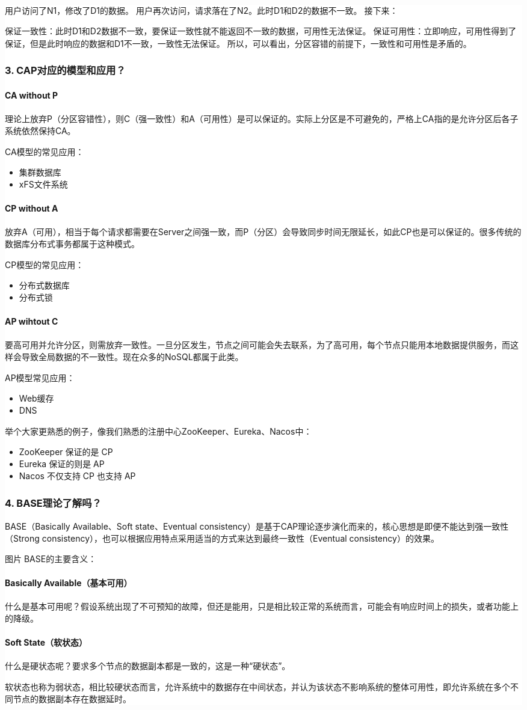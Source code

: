 用户访问了N1，修改了D1的数据。
用户再次访问，请求落在了N2。此时D1和D2的数据不一致。
接下来：

保证一致性：此时D1和D2数据不一致，要保证一致性就不能返回不一致的数据，可用性无法保证。
保证可用性：立即响应，可用性得到了保证，但是此时响应的数据和D1不一致，一致性无法保证。
所以，可以看出，分区容错的前提下，一致性和可用性是矛盾的。

### 3. CAP对应的模型和应用？
#### CA without P

理论上放弃P（分区容错性），则C（强一致性）和A（可用性）是可以保证的。实际上分区是不可避免的，严格上CA指的是允许分区后各子系统依然保持CA。

CA模型的常见应用：

- 集群数据库
- xFS文件系统

#### CP without A

放弃A（可用），相当于每个请求都需要在Server之间强一致，而P（分区）会导致同步时间无限延长，如此CP也是可以保证的。很多传统的数据库分布式事务都属于这种模式。

CP模型的常见应用：

- 分布式数据库
- 分布式锁

#### AP wihtout C

要高可用并允许分区，则需放弃一致性。一旦分区发生，节点之间可能会失去联系，为了高可用，每个节点只能用本地数据提供服务，而这样会导致全局数据的不一致性。现在众多的NoSQL都属于此类。

AP模型常见应用：

- Web缓存
- DNS

举个大家更熟悉的例子，像我们熟悉的注册中心ZooKeeper、Eureka、Nacos中：

- ZooKeeper 保证的是 CP
- Eureka 保证的则是 AP
- Nacos 不仅支持 CP 也支持 AP

### 4. BASE理论了解吗？
BASE（Basically Available、Soft state、Eventual consistency）是基于CAP理论逐步演化而来的，核心思想是即便不能达到强一致性（Strong consistency），也可以根据应用特点采用适当的方式来达到最终一致性（Eventual consistency）的效果。

图片
BASE的主要含义：

#### Basically Available（基本可用）
什么是基本可用呢？假设系统出现了不可预知的故障，但还是能用，只是相比较正常的系统而言，可能会有响应时间上的损失，或者功能上的降级。

#### Soft State（软状态）
什么是硬状态呢？要求多个节点的数据副本都是一致的，这是一种“硬状态”。

软状态也称为弱状态，相比较硬状态而言，允许系统中的数据存在中间状态，并认为该状态不影响系统的整体可用性，即允许系统在多个不同节点的数据副本存在数据延时。
